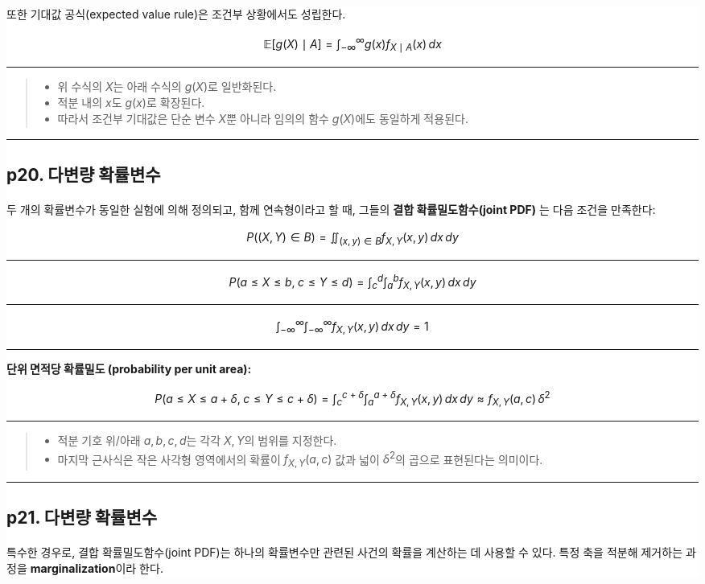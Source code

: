 또한 기대값 공식(expected value rule)은 조건부 상황에서도 성립한다.  

$$
\mathbb{E}[g(X) \mid A] = \int_{-\infty}^{\infty} g(x) f_{X \mid A}(x)\, dx
$$  

---

>- 위 수식의 $X$는 아래 수식의 $g(X)$로 일반화된다.  
>- 적분 내의 $x$도 $g(x)$로 확장된다.  
>- 따라서 조건부 기대값은 단순 변수 $X$뿐 아니라 임의의 함수 $g(X)$에도 동일하게 적용된다.  

---

## p20. 다변량 확률변수  

두 개의 확률변수가 동일한 실험에 의해 정의되고, 함께 연속형이라고 할 때, 그들의 **결합 확률밀도함수(joint PDF)** 는 다음 조건을 만족한다:  

$$
P\big((X,Y) \in B\big) = \iint_{(x,y) \in B} f_{X,Y}(x,y)\, dx\, dy
$$

---

$$
P(a \leq X \leq b, \; c \leq Y \leq d) 
= \int_c^d \int_a^b f_{X,Y}(x,y)\, dx\, dy
$$

---

$$
\int_{-\infty}^{\infty} \int_{-\infty}^{\infty} f_{X,Y}(x,y)\, dx\, dy = 1
$$

---

**단위 면적당 확률밀도 (probability per unit area):**  

$$
P(a \leq X \leq a+\delta, \; c \leq Y \leq c+\delta) = \int_c^{c+\delta} \int_a^{a+\delta} f_{X,Y}(x,y)\, dx\, dy 
\approx f_{X,Y}(a,c)\, \delta^2
$$

---

> - 적분 기호 위/아래 $a, b, c, d$는 각각 $X, Y$의 범위를 지정한다.  
> - 마지막 근사식은 작은 사각형 영역에서의 확률이 $f_{X,Y}(a,c)$ 값과 넓이 $\delta^2$의 곱으로 표현된다는 의미이다.  

---

## p21. 다변량 확률변수  

특수한 경우로, 결합 확률밀도함수(joint PDF)는 하나의 확률변수만 관련된 사건의 확률을 계산하는 데 사용할 수 있다. 특정 축을 적분해 제거하는 과정을 **marginalization**이라 한다.  

